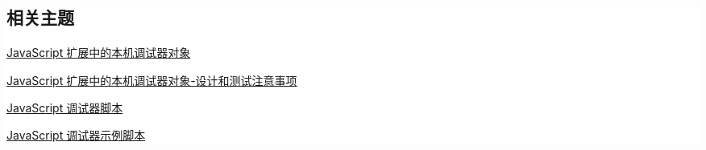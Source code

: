 ```javascript
```

## <a name="span-idrelated_topicsspanrelated-topics"></a><span id="related_topics"></span>相关主题

[JavaScript 扩展中的本机调试器对象](native-objects-in-javascript-extensions.md)

[JavaScript 扩展中的本机调试器对象-设计和测试注意事项](native-objects-in-javascript-extensions-design-considerations.md)

[JavaScript 调试器脚本](javascript-debugger-scripting.md)

[JavaScript 调试器示例脚本](javascript-debugger-example-scripts.md)

